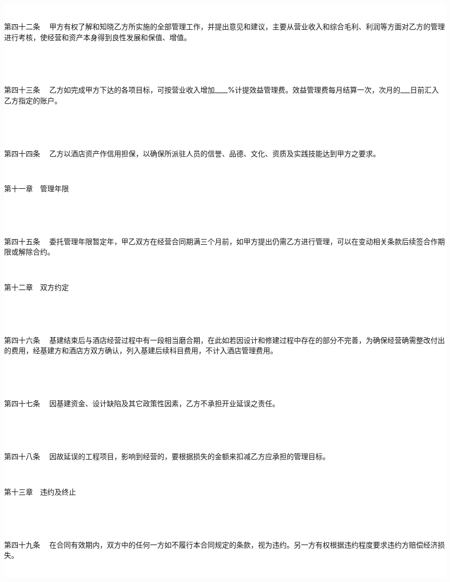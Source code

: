 　　

第四十二条
　甲方有权了解和知晓乙方所实施的全部管理工作，并提出意见和建议，主要从营业收入和综合毛利、利润等方面对乙方的管理进行考核，使经营和资产本身得到良性发展和保值、增值。

　　

　　

第四十三条
　乙方如完成甲方下达的各项目标，可按营业收入增加____%计提效益管理费。效益管理费每月结算一次，次月的___日前汇入乙方指定的账户。

　　

　　

第四十四条
　乙方以酒店资产作信用担保，以确保所派驻人员的信誉、品德、文化、资质及实践技能达到甲方之要求。

　　


 第十一章　管理年限



　　

　　

第四十五条
　委托管理年限暂定年，甲乙双方在经营合同期满三个月前，如甲方提出仍需乙方进行管理，可以在变动相关条款后续签合作期限或解除合约。

　　


 第十二章　双方约定



　　

　　

第四十六条
　基建结束后与酒店经营过程中有一段相当磨合期，在此如若因设计和修建过程中存在的部分不完善，为确保经营确需整改付出的费用，经基建方和酒店方双方确认，列入基建后续科目费用，不计入酒店管理费用。

　　

　　

第四十七条
　因基建资金、设计缺陷及其它政策性因素，乙方不承担开业延误之责任。

　　

　　

第四十八条
　因故延误的工程项目，影响到经营的，要根据损失的金额来扣减乙方应承担的管理目标。

　　


 第十三章　违约及终止



　　

　　

第四十九条
　在合同有效期内，双方中的任何一方如不履行本合同规定的条款，视为违约。另一方有权根据违约程度要求违约方赔偿经济损失。

　　
